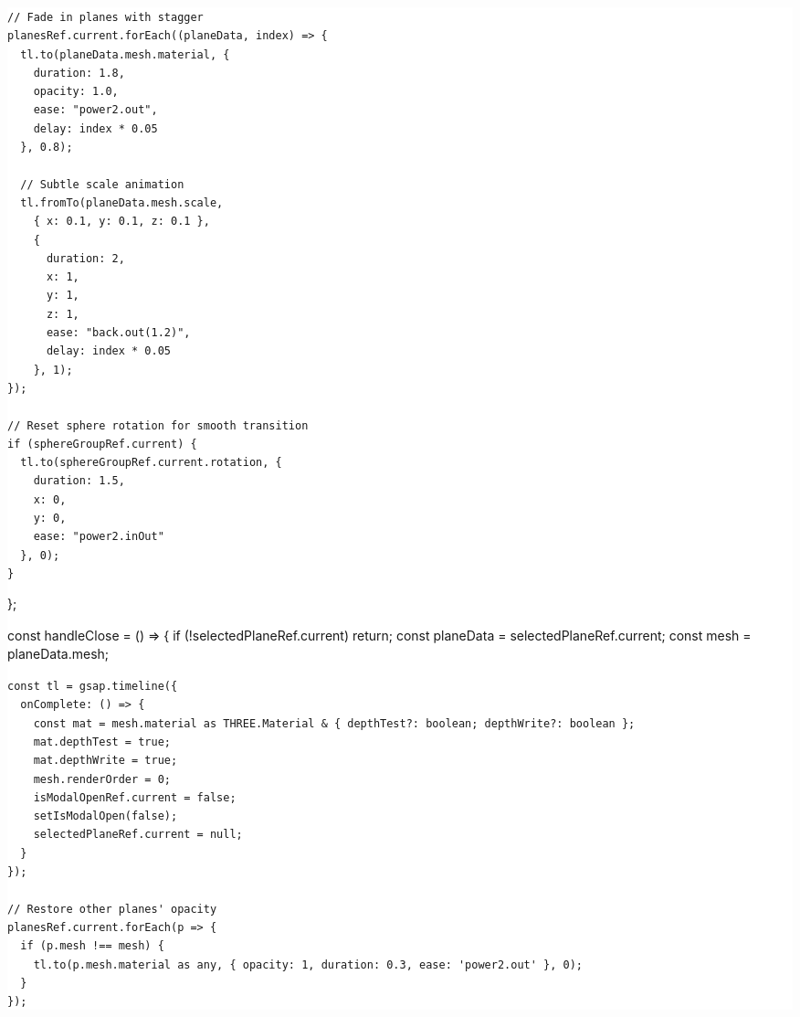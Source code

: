     // Fade in planes with stagger
    planesRef.current.forEach((planeData, index) => {
      tl.to(planeData.mesh.material, {
        duration: 1.8,
        opacity: 1.0,
        ease: "power2.out",
        delay: index * 0.05
      }, 0.8);

      // Subtle scale animation
      tl.fromTo(planeData.mesh.scale, 
        { x: 0.1, y: 0.1, z: 0.1 },
        {
          duration: 2,
          x: 1,
          y: 1,
          z: 1,
          ease: "back.out(1.2)",
          delay: index * 0.05
        }, 1);
    });

    // Reset sphere rotation for smooth transition
    if (sphereGroupRef.current) {
      tl.to(sphereGroupRef.current.rotation, {
        duration: 1.5,
        x: 0,
        y: 0,
        ease: "power2.inOut"
      }, 0);
    }
  };

  const handleClose = () => {
    if (!selectedPlaneRef.current) return;
    const planeData = selectedPlaneRef.current;
    const mesh = planeData.mesh;

    const tl = gsap.timeline({
      onComplete: () => {
        const mat = mesh.material as THREE.Material & { depthTest?: boolean; depthWrite?: boolean };
        mat.depthTest = true;
        mat.depthWrite = true;
        mesh.renderOrder = 0;
        isModalOpenRef.current = false;
        setIsModalOpen(false);
        selectedPlaneRef.current = null;
      }
    });

    // Restore other planes' opacity
    planesRef.current.forEach(p => {
      if (p.mesh !== mesh) {
        tl.to(p.mesh.material as any, { opacity: 1, duration: 0.3, ease: 'power2.out' }, 0);
      }
    });
